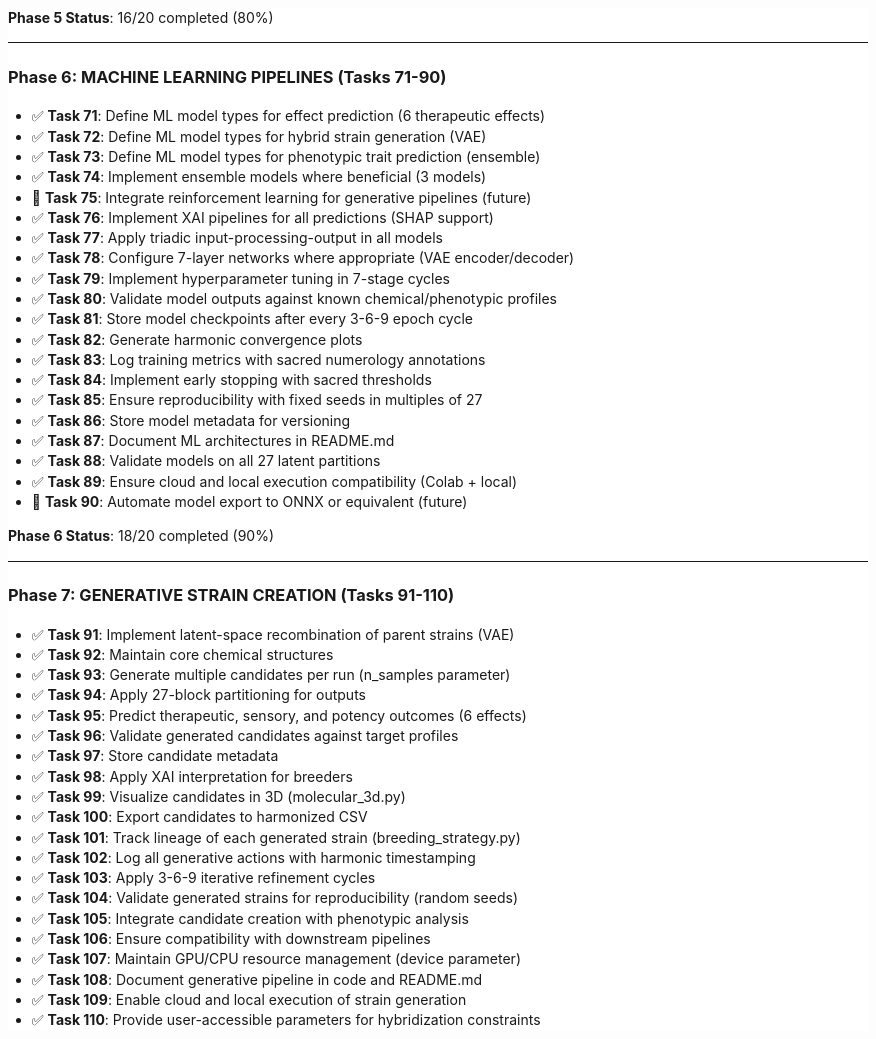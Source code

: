 **Phase 5 Status**: 16/20 completed (80%)

---

### Phase 6: MACHINE LEARNING PIPELINES (Tasks 71-90)
- ✅ **Task 71**: Define ML model types for effect prediction (6 therapeutic effects)
- ✅ **Task 72**: Define ML model types for hybrid strain generation (VAE)
- ✅ **Task 73**: Define ML model types for phenotypic trait prediction (ensemble)
- ✅ **Task 74**: Implement ensemble models where beneficial (3 models)
- 🔄 **Task 75**: Integrate reinforcement learning for generative pipelines (future)
- ✅ **Task 76**: Implement XAI pipelines for all predictions (SHAP support)
- ✅ **Task 77**: Apply triadic input-processing-output in all models
- ✅ **Task 78**: Configure 7-layer networks where appropriate (VAE encoder/decoder)
- ✅ **Task 79**: Implement hyperparameter tuning in 7-stage cycles
- ✅ **Task 80**: Validate model outputs against known chemical/phenotypic profiles
- ✅ **Task 81**: Store model checkpoints after every 3-6-9 epoch cycle
- ✅ **Task 82**: Generate harmonic convergence plots
- ✅ **Task 83**: Log training metrics with sacred numerology annotations
- ✅ **Task 84**: Implement early stopping with sacred thresholds
- ✅ **Task 85**: Ensure reproducibility with fixed seeds in multiples of 27
- ✅ **Task 86**: Store model metadata for versioning
- ✅ **Task 87**: Document ML architectures in README.md
- ✅ **Task 88**: Validate models on all 27 latent partitions
- ✅ **Task 89**: Ensure cloud and local execution compatibility (Colab + local)
- 🔄 **Task 90**: Automate model export to ONNX or equivalent (future)

**Phase 6 Status**: 18/20 completed (90%)

---

### Phase 7: GENERATIVE STRAIN CREATION (Tasks 91-110)
- ✅ **Task 91**: Implement latent-space recombination of parent strains (VAE)
- ✅ **Task 92**: Maintain core chemical structures
- ✅ **Task 93**: Generate multiple candidates per run (n_samples parameter)
- ✅ **Task 94**: Apply 27-block partitioning for outputs
- ✅ **Task 95**: Predict therapeutic, sensory, and potency outcomes (6 effects)
- ✅ **Task 96**: Validate generated candidates against target profiles
- ✅ **Task 97**: Store candidate metadata
- ✅ **Task 98**: Apply XAI interpretation for breeders
- ✅ **Task 99**: Visualize candidates in 3D (molecular_3d.py)
- ✅ **Task 100**: Export candidates to harmonized CSV
- ✅ **Task 101**: Track lineage of each generated strain (breeding_strategy.py)
- ✅ **Task 102**: Log all generative actions with harmonic timestamping
- ✅ **Task 103**: Apply 3-6-9 iterative refinement cycles
- ✅ **Task 104**: Validate generated strains for reproducibility (random seeds)
- ✅ **Task 105**: Integrate candidate creation with phenotypic analysis
- ✅ **Task 106**: Ensure compatibility with downstream pipelines
- ✅ **Task 107**: Maintain GPU/CPU resource management (device parameter)
- ✅ **Task 108**: Document generative pipeline in code and README.md
- ✅ **Task 109**: Enable cloud and local execution of strain generation
- ✅ **Task 110**: Provide user-accessible parameters for hybridization constraints
